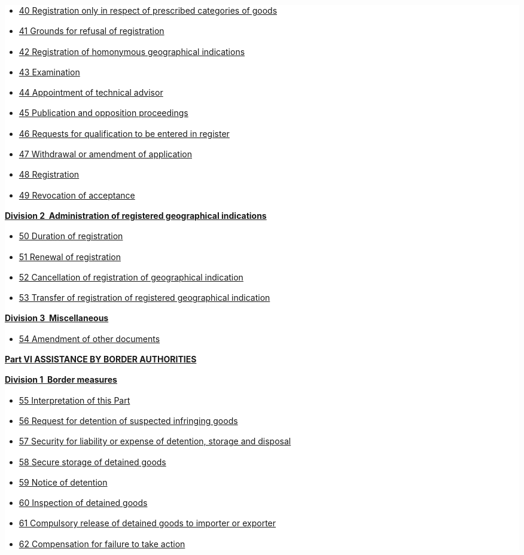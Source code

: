 - [40 Registration only in respect of prescribed categories of goods](#Registration-only-in-respect-of-prescribed-categories-of-goods)

- [41 Grounds for refusal of registration](#Grounds-for-refusal-of-registration)

- [42 Registration of homonymous geographical indications](#Registration-of-homonymous-geographical-indications)

- [43 Examination](#Examination)

- [44 Appointment of technical advisor](#Appointment-of-technical-advisor)

- [45 Publication and opposition proceedings](#Publication-and-opposition-proceedings)

- [46 Requests for qualification to be entered in register](#Requests-for-qualification-to-be-entered-in-register)

- [47 Withdrawal or amendment of application](#Withdrawal-or-amendment-of-application)

- [48 Registration](#Registration)

- [49 Revocation of acceptance](#Revocation-of-acceptance)

[**Division 2  Administration of registered geographical indications**](#Division-2--Administration-of-registered-geographical-indications)

- [50 Duration of registration](#Duration-of-registration)

- [51 Renewal of registration](#Renewal-of-registration)

- [52 Cancellation of registration of geographical indication](#Cancellation-of-registration-of-geographical-indication)

- [53 Transfer of registration of registered geographical indication](#Transfer-of-registration-of-registered-geographical-indication)

[**Division 3  Miscellaneous**](#Division-3--Miscellaneous)

- [54 Amendment of other documents](#Amendment-of-other-documents)

[**Part VI ASSISTANCE BY BORDER AUTHORITIES**](#Part-VI)

[**Division 1  Border measures**](#Division-1--Border-measures)

- [55 Interpretation of this Part](#Interpretation-of-this-Part)

- [56 Request for detention of suspected infringing goods](#Request-for-detention-of-suspected-infringing-goods)

- [57 Security for liability or expense of detention, storage and disposal](#Security-for-liability-or-expense-of-detention-storage-and-disposal)

- [58 Secure storage of detained goods](#Secure-storage-of-detained-goods)

- [59 Notice of detention](#Notice-of-detention)

- [60 Inspection of detained goods](#Inspection-of-detained-goods)

- [61 Compulsory release of detained goods to importer or exporter](#Compulsory-release-of-detained-goods-to-importer-or-exporter)

- [62 Compensation for failure to take action](#Compensation-for-failure-to-take-action)
